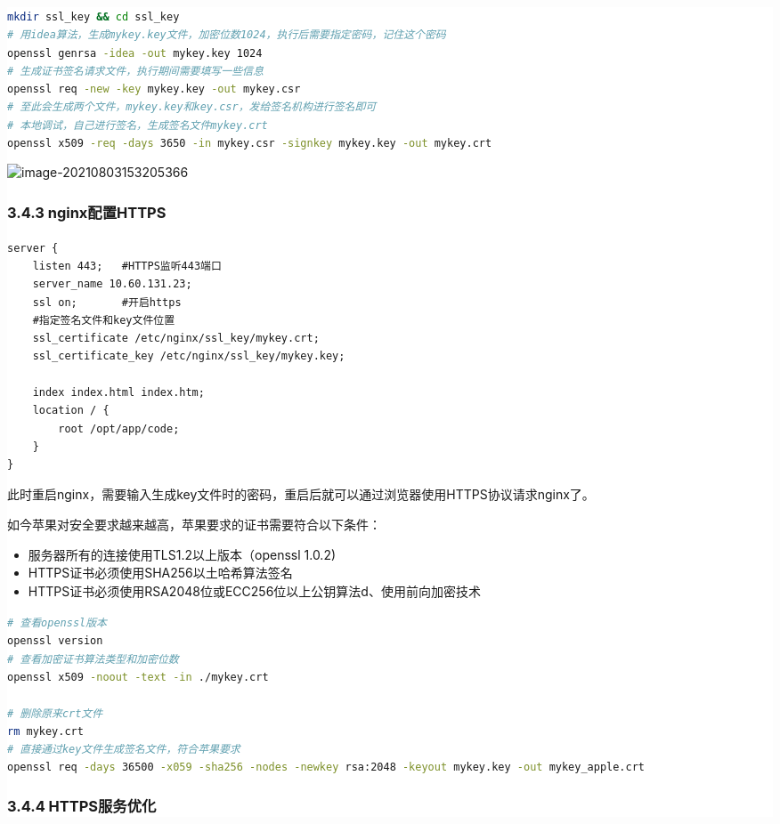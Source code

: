 ```bash
mkdir ssl_key && cd ssl_key
# 用idea算法，生成mykey.key文件，加密位数1024，执行后需要指定密码，记住这个密码
openssl genrsa -idea -out mykey.key 1024
# 生成证书签名请求文件，执行期间需要填写一些信息
openssl req -new -key mykey.key -out mykey.csr
# 至此会生成两个文件，mykey.key和key.csr，发给签名机构进行签名即可
# 本地调试，自己进行签名，生成签名文件mykey.crt
openssl x509 -req -days 3650 -in mykey.csr -signkey mykey.key -out mykey.crt
```

![image-20210803153205366](https://z3.ax1x.com/2021/08/03/fiZEgU.png)

### 3.4.3 nginx配置HTTPS

```nginx
server {
    listen 443;   #HTTPS监听443端口
    server_name 10.60.131.23;
    ssl on;       #开启https
    #指定签名文件和key文件位置
    ssl_certificate /etc/nginx/ssl_key/mykey.crt;
    ssl_certificate_key /etc/nginx/ssl_key/mykey.key;
    
    index index.html index.htm;
    location / {
        root /opt/app/code;
    }
}
```

此时重启nginx，需要输入生成key文件时的密码，重启后就可以通过浏览器使用HTTPS协议请求nginx了。

如今苹果对安全要求越来越高，苹果要求的证书需要符合以下条件：

- 服务器所有的连接使用TLS1.2以上版本（openssl 1.0.2)
- HTTPS证书必须使用SHA256以土哈希算法签名
- HTTPS证书必须使用RSA2048位或ECC256位以上公钥算法d、使用前向加密技术

```bash
# 查看openssl版本
openssl version
# 查看加密证书算法类型和加密位数
openssl x509 -noout -text -in ./mykey.crt

# 删除原来crt文件
rm mykey.crt
# 直接通过key文件生成签名文件，符合苹果要求
openssl req -days 36500 -x059 -sha256 -nodes -newkey rsa:2048 -keyout mykey.key -out mykey_apple.crt
```

### 3.4.4 HTTPS服务优化
